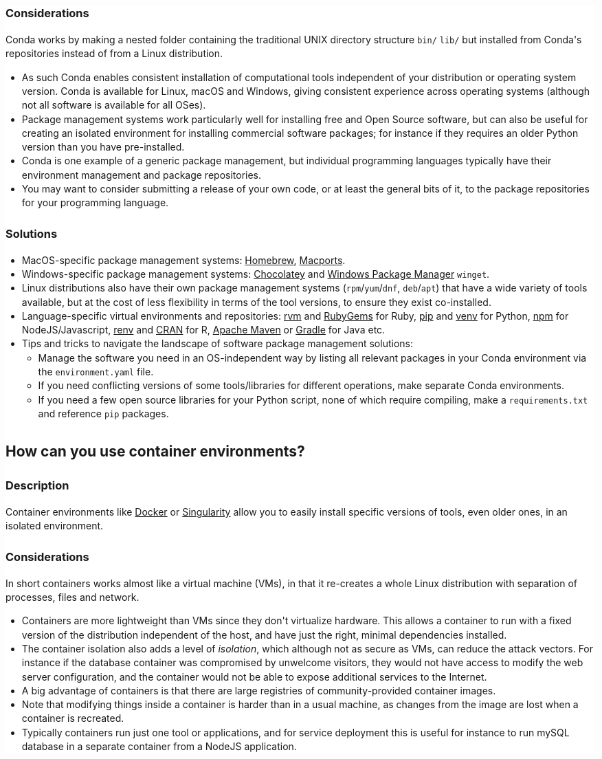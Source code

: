 ### Considerations

Conda works by making a nested folder containing the traditional UNIX directory structure `bin/` `lib/` but installed from Conda's repositories instead of from a Linux distribution.

* As such Conda enables consistent installation of computational tools independent of your distribution or operating system version. Conda is  available for Linux, macOS and Windows, giving consistent experience across operating systems (although not all software is available for all OSes).
* Package management systems work particularly well for installing free and Open Source software, but can also be useful for creating an isolated environment for installing commercial software packages; for instance if they requires an older Python version than you have pre-installed.
* Conda is one example of a generic package management, but individual programming languages typically have their environment management and package repositories.
* You may want to consider submitting a release of your own code, or at least the general bits of it, to the package repositories for your programming language.

### Solutions

* MacOS-specific package management systems: [Homebrew](https://brew.sh/), [Macports](https://www.macports.org/).
* Windows-specific package management systems: [Chocolatey](https://chocolatey.org/) and [Windows Package Manager](https://docs.microsoft.com/en-us/windows/package-manager/) `winget`.
* Linux distributions also have their own package management systems (`rpm`/`yum`/`dnf`, `deb`/`apt`) that have a wide variety of tools available, but at the cost of less flexibility in terms of the tool versions, to ensure they exist co-installed.
* Language-specific virtual environments and repositories: [rvm](https://rvm.io/) and [RubyGems](https://rubygems.org/) for Ruby, [pip](https://docs.python.org/3/installing/index.html) and [venv](https://docs.python.org/3/tutorial/venv.html) for Python, [npm](https://www.npmjs.com/) for NodeJS/Javascript, [renv](https://rstudio.github.io/renv/) and [CRAN](https://cran.r-project.org/) for R, [Apache Maven](https://maven.apache.org/) or [Gradle](https://gradle.org/) for Java etc.
* Tips and tricks to navigate the landscape of software package management solutions:
    * Manage the software you need in an OS-independent way by listing all relevant packages in your Conda environment via the `environment.yaml` file.
    * If you need conflicting versions of some tools/libraries for different operations, make separate Conda environments.
    * If you need a few open source libraries for your Python script, none of which require compiling, make a `requirements.txt` and reference `pip` packages.

## How can you use container environments?

### Description

Container environments like [Docker](https://www.docker.com/) or [Singularity](https://sylabs.io/docs/) allow you to easily install specific versions of tools, even older ones, in an isolated environment.

### Considerations

In short containers works almost like a virtual machine (VMs), in that it re-creates a whole Linux distribution with separation of processes, files and network.
* Containers are more lightweight than VMs since they don't virtualize hardware. This allows a container to run with a fixed version of the distribution independent of the host, and have just the right, minimal dependencies installed.
* The container isolation also adds a level of _isolation_, which although not as secure as VMs, can reduce the attack vectors. For instance if the database container was compromised by unwelcome visitors, they would not have access to modify the web server configuration, and the container would not be able to expose additional services to the Internet.
* A big advantage of containers is that there are large registries of community-provided container images.
* Note that modifying things inside a container is harder than in a usual machine, as changes from the image are lost when a container is recreated.
* Typically containers run just one tool or applications, and for service deployment this is useful for instance to run mySQL database in a separate container from a NodeJS application.
